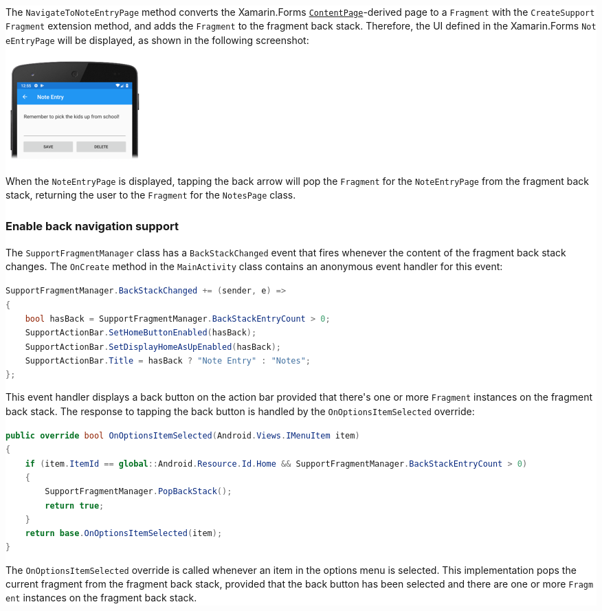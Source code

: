 The `NavigateToNoteEntryPage` method converts the Xamarin.Forms [`ContentPage`](xref:Xamarin.Forms.ContentPage)-derived page to a `Fragment` with the `CreateSupportFragment` extension method, and adds the `Fragment` to the fragment back stack. Therefore, the UI defined in the Xamarin.Forms `NoteEntryPage` will be displayed, as shown in the following screenshot:

[![Screenshot of a Xamarin.Android application that uses a UI defined in XAML](native-forms-images/android-noteentrypage.png "Xamarin.Android app with a XAML UI")](native-forms-images/android-noteentrypage-large.png#lightbox "Xamarin.Android app with a XAML UI")

When the `NoteEntryPage` is displayed, tapping the back arrow will pop the `Fragment` for the `NoteEntryPage` from the fragment back stack, returning the user to the `Fragment` for the `NotesPage` class.

### Enable back navigation support

The `SupportFragmentManager` class has a `BackStackChanged` event that fires whenever the content of the fragment back stack changes. The `OnCreate` method in the `MainActivity` class contains an anonymous event handler for this event:

```csharp
SupportFragmentManager.BackStackChanged += (sender, e) =>
{
    bool hasBack = SupportFragmentManager.BackStackEntryCount > 0;
    SupportActionBar.SetHomeButtonEnabled(hasBack);
    SupportActionBar.SetDisplayHomeAsUpEnabled(hasBack);
    SupportActionBar.Title = hasBack ? "Note Entry" : "Notes";
};
```

This event handler displays a back button on the action bar provided that there's one or more `Fragment` instances on the fragment back stack. The response to tapping the back button is handled by the `OnOptionsItemSelected` override:

```csharp
public override bool OnOptionsItemSelected(Android.Views.IMenuItem item)
{
    if (item.ItemId == global::Android.Resource.Id.Home && SupportFragmentManager.BackStackEntryCount > 0)
    {
        SupportFragmentManager.PopBackStack();
        return true;
    }
    return base.OnOptionsItemSelected(item);
}
```

The `OnOptionsItemSelected` override is called whenever an item in the options menu is selected. This implementation pops the current fragment from the fragment back stack, provided that the back button has been selected and there are one or more `Fragment` instances on the fragment back stack.
